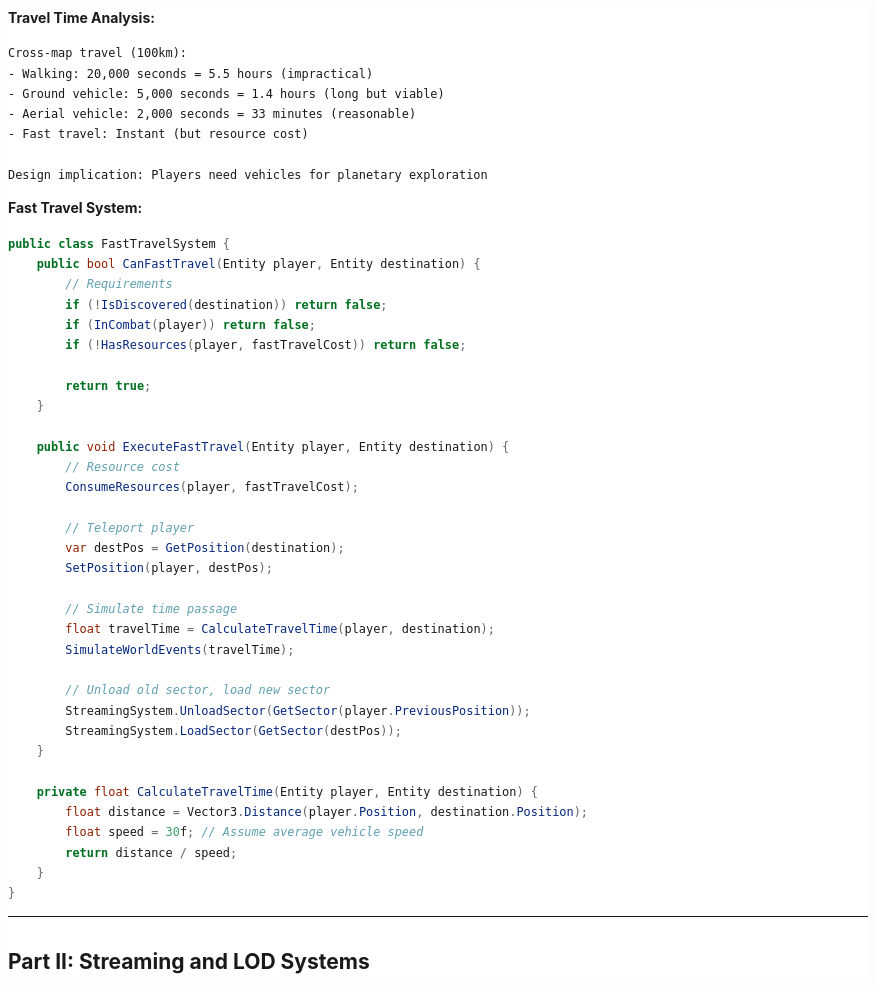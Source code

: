 **Travel Time Analysis:**

```
Cross-map travel (100km):
- Walking: 20,000 seconds = 5.5 hours (impractical)
- Ground vehicle: 5,000 seconds = 1.4 hours (long but viable)
- Aerial vehicle: 2,000 seconds = 33 minutes (reasonable)
- Fast travel: Instant (but resource cost)

Design implication: Players need vehicles for planetary exploration
```

**Fast Travel System:**

```csharp
public class FastTravelSystem {
    public bool CanFastTravel(Entity player, Entity destination) {
        // Requirements
        if (!IsDiscovered(destination)) return false;
        if (InCombat(player)) return false;
        if (!HasResources(player, fastTravelCost)) return false;
        
        return true;
    }
    
    public void ExecuteFastTravel(Entity player, Entity destination) {
        // Resource cost
        ConsumeResources(player, fastTravelCost);
        
        // Teleport player
        var destPos = GetPosition(destination);
        SetPosition(player, destPos);
        
        // Simulate time passage
        float travelTime = CalculateTravelTime(player, destination);
        SimulateWorldEvents(travelTime);
        
        // Unload old sector, load new sector
        StreamingSystem.UnloadSector(GetSector(player.PreviousPosition));
        StreamingSystem.LoadSector(GetSector(destPos));
    }
    
    private float CalculateTravelTime(Entity player, Entity destination) {
        float distance = Vector3.Distance(player.Position, destination.Position);
        float speed = 30f; // Assume average vehicle speed
        return distance / speed;
    }
}
```

---

## Part II: Streaming and LOD Systems
